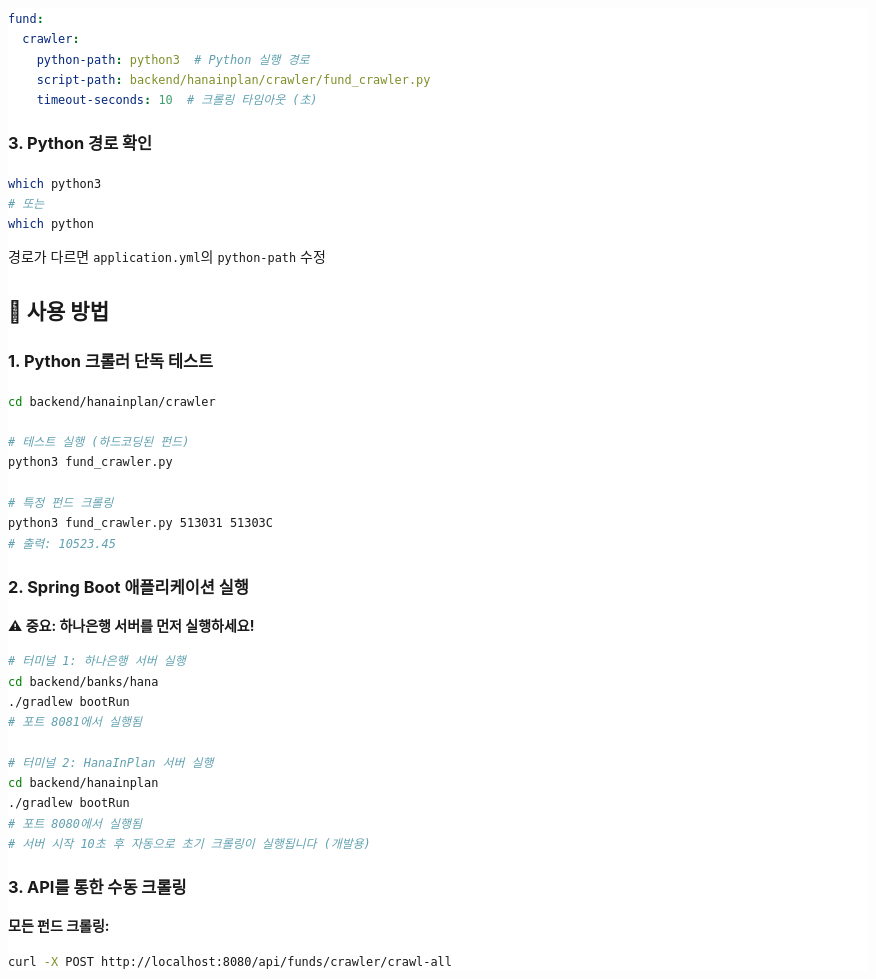 ```yaml
fund:
  crawler:
    python-path: python3  # Python 실행 경로
    script-path: backend/hanainplan/crawler/fund_crawler.py
    timeout-seconds: 10  # 크롤링 타임아웃 (초)
```

### 3. Python 경로 확인

```bash
which python3
# 또는
which python
```

경로가 다르면 `application.yml`의 `python-path` 수정

## 🚀 사용 방법

### 1. Python 크롤러 단독 테스트

```bash
cd backend/hanainplan/crawler

# 테스트 실행 (하드코딩된 펀드)
python3 fund_crawler.py

# 특정 펀드 크롤링
python3 fund_crawler.py 513031 51303C
# 출력: 10523.45
```

### 2. Spring Boot 애플리케이션 실행

**⚠️ 중요: 하나은행 서버를 먼저 실행하세요!**

```bash
# 터미널 1: 하나은행 서버 실행
cd backend/banks/hana
./gradlew bootRun
# 포트 8081에서 실행됨

# 터미널 2: HanaInPlan 서버 실행
cd backend/hanainplan
./gradlew bootRun
# 포트 8080에서 실행됨
# 서버 시작 10초 후 자동으로 초기 크롤링이 실행됩니다 (개발용)
```

### 3. API를 통한 수동 크롤링

**모든 펀드 크롤링:**
```bash
curl -X POST http://localhost:8080/api/funds/crawler/crawl-all
```

